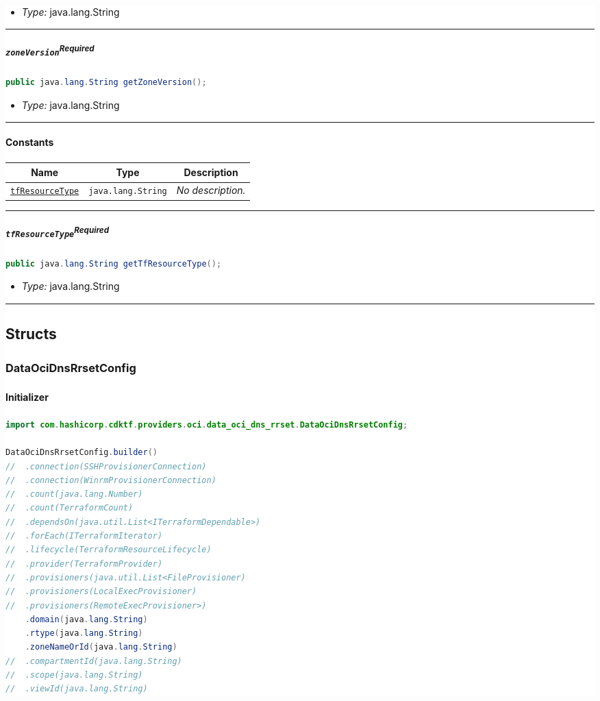 - *Type:* java.lang.String

---

##### `zoneVersion`<sup>Required</sup> <a name="zoneVersion" id="rhizo-co-terraform-provider-oci.dataOciDnsRrset.DataOciDnsRrset.property.zoneVersion"></a>

```java
public java.lang.String getZoneVersion();
```

- *Type:* java.lang.String

---

#### Constants <a name="Constants" id="Constants"></a>

| **Name** | **Type** | **Description** |
| --- | --- | --- |
| <code><a href="#rhizo-co-terraform-provider-oci.dataOciDnsRrset.DataOciDnsRrset.property.tfResourceType">tfResourceType</a></code> | <code>java.lang.String</code> | *No description.* |

---

##### `tfResourceType`<sup>Required</sup> <a name="tfResourceType" id="rhizo-co-terraform-provider-oci.dataOciDnsRrset.DataOciDnsRrset.property.tfResourceType"></a>

```java
public java.lang.String getTfResourceType();
```

- *Type:* java.lang.String

---

## Structs <a name="Structs" id="Structs"></a>

### DataOciDnsRrsetConfig <a name="DataOciDnsRrsetConfig" id="rhizo-co-terraform-provider-oci.dataOciDnsRrset.DataOciDnsRrsetConfig"></a>

#### Initializer <a name="Initializer" id="rhizo-co-terraform-provider-oci.dataOciDnsRrset.DataOciDnsRrsetConfig.Initializer"></a>

```java
import com.hashicorp.cdktf.providers.oci.data_oci_dns_rrset.DataOciDnsRrsetConfig;

DataOciDnsRrsetConfig.builder()
//  .connection(SSHProvisionerConnection)
//  .connection(WinrmProvisionerConnection)
//  .count(java.lang.Number)
//  .count(TerraformCount)
//  .dependsOn(java.util.List<ITerraformDependable>)
//  .forEach(ITerraformIterator)
//  .lifecycle(TerraformResourceLifecycle)
//  .provider(TerraformProvider)
//  .provisioners(java.util.List<FileProvisioner)
//  .provisioners(LocalExecProvisioner)
//  .provisioners(RemoteExecProvisioner>)
    .domain(java.lang.String)
    .rtype(java.lang.String)
    .zoneNameOrId(java.lang.String)
//  .compartmentId(java.lang.String)
//  .scope(java.lang.String)
//  .viewId(java.lang.String)
```